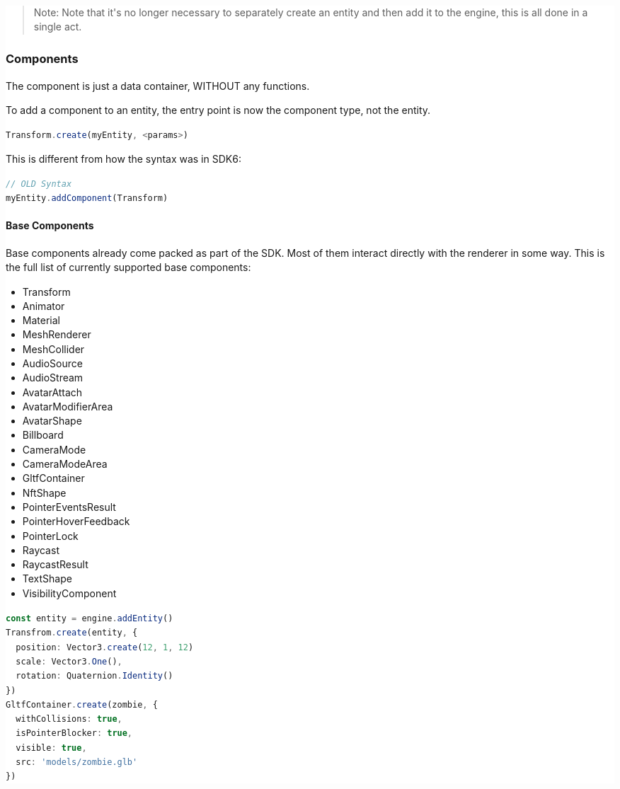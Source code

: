 > Note: Note that it's no longer necessary to separately create an entity and then add it to the engine, this is all done in a single act.

### Components

The component is just a data container, WITHOUT any functions.

To add a component to an entity, the entry point is now the component type, not the entity.

```ts
Transform.create(myEntity, <params>)
```

This is different from how the syntax was in SDK6:

```ts
// OLD Syntax
myEntity.addComponent(Transform)
```

#### Base Components

Base components already come packed as part of the SDK. Most of them interact directly with the renderer in some way. This is the full list of currently supported base components:

- Transform
- Animator
- Material
- MeshRenderer
- MeshCollider
- AudioSource
- AudioStream
- AvatarAttach
- AvatarModifierArea
- AvatarShape
- Billboard
- CameraMode
- CameraModeArea
- GltfContainer
- NftShape
- PointerEventsResult
- PointerHoverFeedback
- PointerLock
- Raycast
- RaycastResult
- TextShape
- VisibilityComponent

```ts
const entity = engine.addEntity()
Transfrom.create(entity, {
  position: Vector3.create(12, 1, 12)
  scale: Vector3.One(),
  rotation: Quaternion.Identity()
})
GltfContainer.create(zombie, {
  withCollisions: true,
  isPointerBlocker: true,
  visible: true,
  src: 'models/zombie.glb'
})
```

